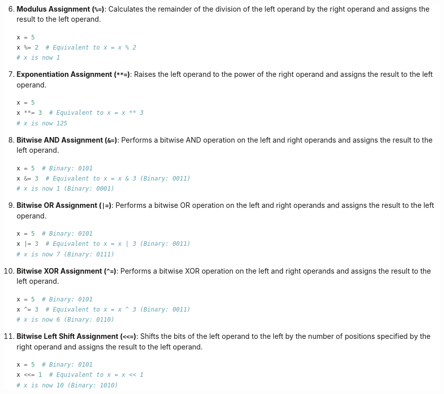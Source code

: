 6. **Modulus Assignment (`%=`)**: Calculates the remainder of the division of the left operand by the right operand and assigns the result to the left operand.
    ```python
    x = 5
    x %= 2  # Equivalent to x = x % 2
    # x is now 1
    ```

7. **Exponentiation Assignment (`**=`)**: Raises the left operand to the power of the right operand and assigns the result to the left operand.
    ```python
    x = 5
    x **= 3  # Equivalent to x = x ** 3
    # x is now 125
    ```

8. **Bitwise AND Assignment (`&=`)**: Performs a bitwise AND operation on the left and right operands and assigns the result to the left operand.
    ```python
    x = 5  # Binary: 0101
    x &= 3  # Equivalent to x = x & 3 (Binary: 0011)
    # x is now 1 (Binary: 0001)
    ```

9. **Bitwise OR Assignment (`|=`)**: Performs a bitwise OR operation on the left and right operands and assigns the result to the left operand.
    ```python
    x = 5  # Binary: 0101
    x |= 3  # Equivalent to x = x | 3 (Binary: 0011)
    # x is now 7 (Binary: 0111)
    ```

10. **Bitwise XOR Assignment (`^=`)**: Performs a bitwise XOR operation on the left and right operands and assigns the result to the left operand.
    ```python
    x = 5  # Binary: 0101
    x ^= 3  # Equivalent to x = x ^ 3 (Binary: 0011)
    # x is now 6 (Binary: 0110)
    ```

11. **Bitwise Left Shift Assignment (`<<=`)**: Shifts the bits of the left operand to the left by the number of positions specified by the right operand and assigns the result to the left operand.
    ```python
    x = 5  # Binary: 0101
    x <<= 1  # Equivalent to x = x << 1
    # x is now 10 (Binary: 1010)
    ```
